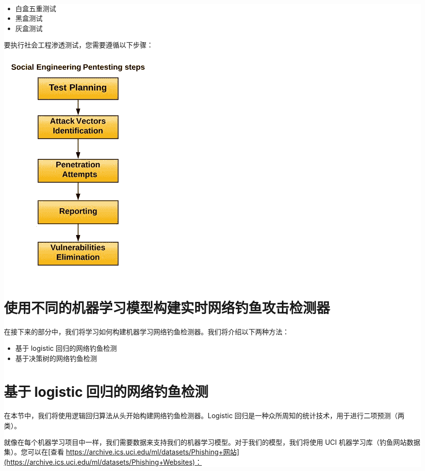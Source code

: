 *   白盒五重测试
*   黑盒测试
*   灰盒测试

要执行社会工程渗透测试，您需要遵循以下步骤：

![](img/00049.jpeg)

# 使用不同的机器学习模型构建实时网络钓鱼攻击检测器

在接下来的部分中，我们将学习如何构建机器学习网络钓鱼检测器。我们将介绍以下两种方法：

*   基于 logistic 回归的网络钓鱼检测
*   基于决策树的网络钓鱼检测

# 基于 logistic 回归的网络钓鱼检测

在本节中，我们将使用逻辑回归算法从头开始构建网络钓鱼检测器。Logistic 回归是一种众所周知的统计技术，用于进行二项预测（两类）。

就像在每个机器学习项目中一样，我们需要数据来支持我们的机器学习模型。对于我们的模型，我们将使用 UCI 机器学习库（钓鱼网站数据集）。您可以在[查看 https://archive.ics.uci.edu/ml/datasets/Phishing+网站](https://archive.ics.uci.edu/ml/datasets/Phishing+Websites)：
